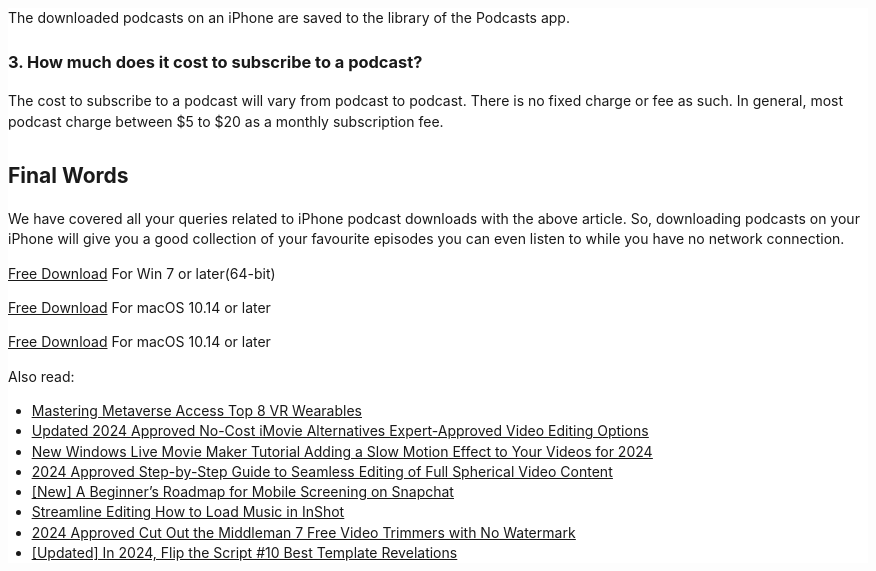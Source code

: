 The downloaded podcasts on an iPhone are saved to the library of the Podcasts app.

### 3\. How much does it cost to subscribe to a podcast?

The cost to subscribe to a podcast will vary from podcast to podcast. There is no fixed charge or fee as such. In general, most podcast charge between $5 to $20 as a monthly subscription fee.

## Final Words

We have covered all your queries related to iPhone podcast downloads with the above article. So, downloading podcasts on your iPhone will give you a good collection of your favourite episodes you can even listen to while you have no network connection.

[Free Download](https://tools.techidaily.com/wondershare/filmora/download/) For Win 7 or later(64-bit)

[Free Download](https://tools.techidaily.com/wondershare/filmora/download/) For macOS 10.14 or later

[Free Download](https://tools.techidaily.com/wondershare/filmora/download/) For macOS 10.14 or later

<ins class="adsbygoogle"
     style="display:block"
     data-ad-format="autorelaxed"
     data-ad-client="ca-pub-7571918770474297"
     data-ad-slot="1223367746"></ins>

<ins class="adsbygoogle"
     style="display:block"
     data-ad-format="autorelaxed"
     data-ad-client="ca-pub-7571918770474297"
     data-ad-slot="1223367746"></ins>



<ins class="adsbygoogle"
     style="display:block"
     data-ad-client="ca-pub-7571918770474297"
     data-ad-slot="8358498916"
     data-ad-format="auto"
     data-full-width-responsive="true"></ins>




<span class="atpl-alsoreadstyle">Also read:</span>
<div><ul>
<li><a href="https://fox-direct.techidaily.com/mastering-metaverse-access-top-8-vr-wearables/"><u>Mastering Metaverse Access  Top 8 VR Wearables</u></a></li>
<li><a href="https://smart-video-editing.techidaily.com/updated-2024-approved-no-cost-imovie-alternatives-expert-approved-video-editing-options/"><u>Updated 2024 Approved No-Cost iMovie Alternatives Expert-Approved Video Editing Options</u></a></li>
<li><a href="https://ai-video-tools.techidaily.com/new-windows-live-movie-maker-tutorial-adding-a-slow-motion-effect-to-your-videos-for-2024/"><u>New Windows Live Movie Maker Tutorial Adding a Slow Motion Effect to Your Videos for 2024</u></a></li>
<li><a href="https://fox-direct.techidaily.com/2024-approved-step-by-step-guide-to-seamless-editing-of-full-spherical-video-content/"><u>2024 Approved  Step-by-Step Guide to Seamless Editing of Full Spherical Video Content</u></a></li>
<li><a href="https://snapchat-videos.techidaily.com/new-a-beginners-roadmap-for-mobile-screening-on-snapchat/"><u>[New] A Beginner’s Roadmap for Mobile Screening on Snapchat</u></a></li>
<li><a href="https://fox-direct.techidaily.com/streamline-editing-how-to-load-music-in-inshot/"><u>Streamline Editing  How to Load Music in InShot</u></a></li>
<li><a href="https://ai-vdieo-software.techidaily.com/2024-approved-cut-out-the-middleman-7-free-video-trimmers-with-no-watermark/"><u>2024 Approved Cut Out the Middleman 7 Free Video Trimmers with No Watermark</u></a></li>
<li><a href="https://fox-direct.techidaily.com/updated-in-2024-flip-the-script-10-best-template-revelations/"><u>[Updated] In 2024, Flip the Script  #10 Best Template Revelations</u></a></li>